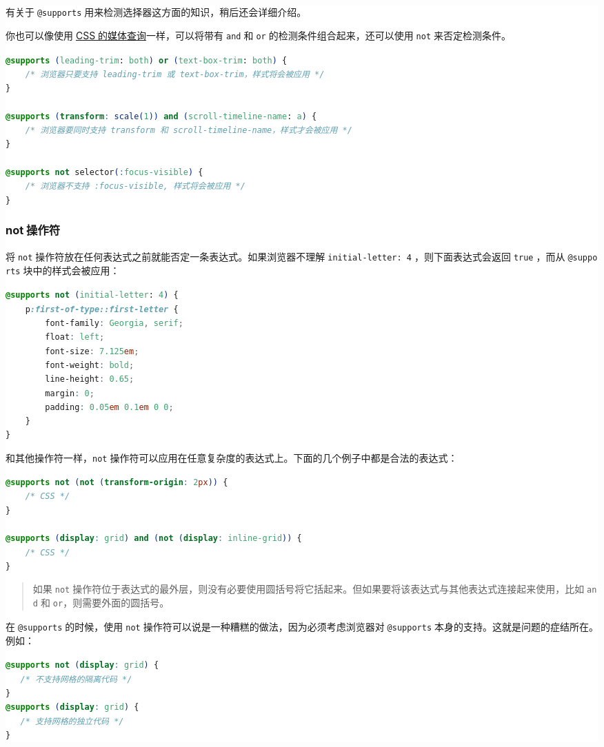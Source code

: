 有关于 `@supports` 用来检测选择器这方面的知识，稍后还会详细介绍。

你也可以像使用 [CSS 的媒体查询](https://juejin.cn/book/7223230325122400288/section/7257368158451793935)一样，可以将带有 `and` 和 `or` 的检测条件组合起来，还可以使用 `not` 来否定检测条件。

```CSS
@supports (leading-trim: both) or (text-box-trim: both) {
    /* 浏览器只要支持 leading-trim 或 text-box-trim，样式将会被应用 */
}
​
@supports (transform: scale(1)) and (scroll-timeline-name: a) {
    /* 浏览器要同时支持 transform 和 scroll-timeline-name，样式才会被应用 */
}
​
@supports not selector(:focus-visible) {
    /* 浏览器不支持 :focus-visible, 样式将会被应用 */
}
```

### not 操作符

将 `not` 操作符放在任何表达式之前就能否定一条表达式。如果浏览器不理解 `initial-letter: 4` ，则下面表达式会返回 `true` ，而从 `@supports` 块中的样式会被应用：

```CSS
@supports not (initial-letter: 4) {
    p:first-of-type::first-letter {
        font-family: Georgia, serif;
        float: left;
        font-size: 7.125em;
        font-weight: bold;
        line-height: 0.65;
        margin: 0;
        padding: 0.05em 0.1em 0 0;
    }
}
```

和其他操作符一样，`not` 操作符可以应用在任意复杂度的表达式上。下面的几个例子中都是合法的表达式：

```CSS
@supports not (not (transform-origin: 2px)) {
    /* CSS */
}
​
@supports (display: grid) and (not (display: inline-grid)) {
    /* CSS */
}
```

> 如果 `not` 操作符位于表达式的最外层，则没有必要使用圆括号将它括起来。但如果要将该表达式与其他表达式连接起来使用，比如 `and` 和 `or`，则需要外面的圆括号。

在 `@supports` 的时候，使用 `not` 操作符可以说是一种糟糕的做法，因为必须考虑浏览器对 `@supports` 本身的支持。这就是问题的症结所在。例如：

```CSS
@supports not (display: grid) {
   /* 不支持网格的隔离代码 */
}
@supports (display: grid) {
   /* 支持网格的独立代码 */
}
```
